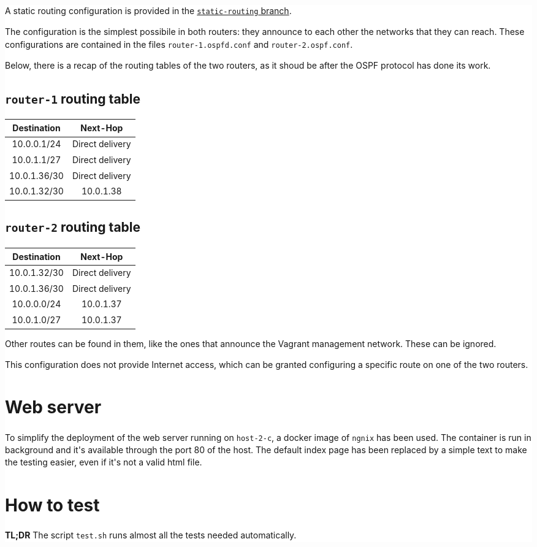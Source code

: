 A static routing configuration is provided in the [`static-routing` branch](https://github.com/MassimoGirondi/dncs-lab/tree/dynamic_routing).

The configuration is the simplest possibile in both routers: they announce to each other the networks that they can reach. These configurations are contained in the files `router-1.ospfd.conf` and `router-2.ospf.conf`.


Below, there is a recap of the routing tables of the two routers, as it shoud be after the OSPF protocol has done its work.
## `router-1` routing table

| Destination    | Next-Hop        |
| :------------: | :-------------: |
| 10.0.0.1/24    | Direct delivery |
| 10.0.1.1/27    | Direct delivery |
| 10.0.1.36/30   | Direct delivery |
| 10.0.1.32/30   | 10.0.1.38       |

## `router-2` routing table

| Destination    | Next-Hop        |
| :------------: | :-------------: |
| 10.0.1.32/30   | Direct delivery |
| 10.0.1.36/30   | Direct delivery |
| 10.0.0.0/24    | 10.0.1.37       |
| 10.0.1.0/27    | 10.0.1.37       |

Other routes can be found in them, like the ones that announce the Vagrant management network. These can be ignored.

This configuration does not provide Internet access, which can be granted configuring a specific route on one of the two routers.

# Web server

To simplify the deployment of the web server running on `host-2-c`, a docker image of `ngnix` has been used.
The container is run in background and it's available through the port 80 of the host. The default index page has been replaced by a simple text to make the testing easier, even if it's not a valid html file.

# How to test

**TL;DR** The script `test.sh` runs almost all the tests needed automatically.
